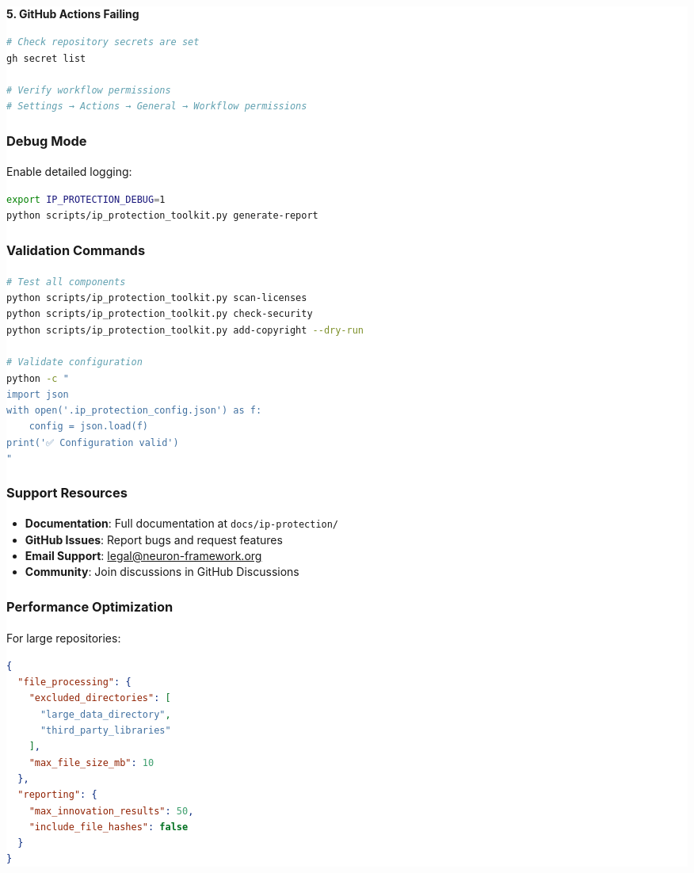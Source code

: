 **5. GitHub Actions Failing**
```bash
# Check repository secrets are set
gh secret list

# Verify workflow permissions
# Settings → Actions → General → Workflow permissions
```

### Debug Mode

Enable detailed logging:
```bash
export IP_PROTECTION_DEBUG=1
python scripts/ip_protection_toolkit.py generate-report
```

### Validation Commands

```bash
# Test all components
python scripts/ip_protection_toolkit.py scan-licenses
python scripts/ip_protection_toolkit.py check-security  
python scripts/ip_protection_toolkit.py add-copyright --dry-run

# Validate configuration
python -c "
import json
with open('.ip_protection_config.json') as f:
    config = json.load(f)
print('✅ Configuration valid')
"
```

### Support Resources

- **Documentation**: Full documentation at `docs/ip-protection/`
- **GitHub Issues**: Report bugs and request features
- **Email Support**: legal@neuron-framework.org
- **Community**: Join discussions in GitHub Discussions

### Performance Optimization

For large repositories:

```json
{
  "file_processing": {
    "excluded_directories": [
      "large_data_directory",
      "third_party_libraries"
    ],
    "max_file_size_mb": 10
  },
  "reporting": {
    "max_innovation_results": 50,
    "include_file_hashes": false
  }
}
```
